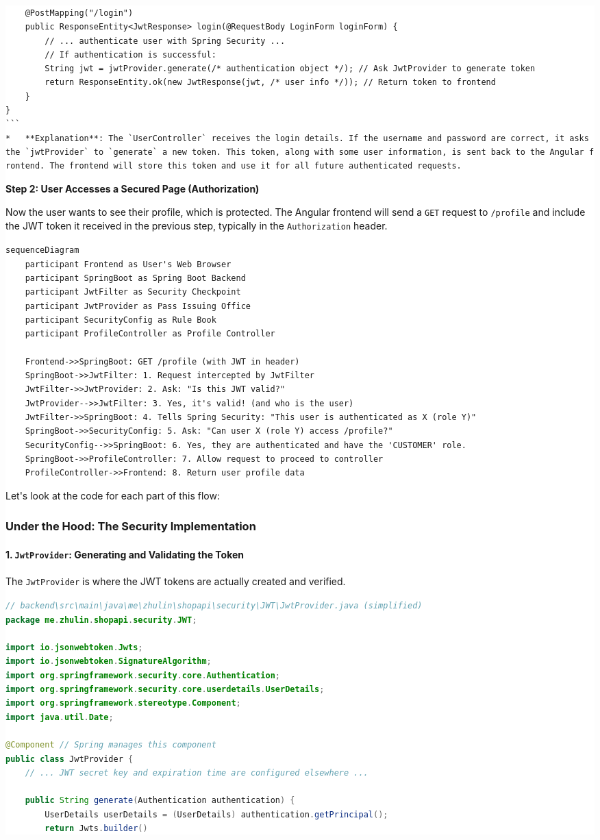         @PostMapping("/login")
        public ResponseEntity<JwtResponse> login(@RequestBody LoginForm loginForm) {
            // ... authenticate user with Spring Security ...
            // If authentication is successful:
            String jwt = jwtProvider.generate(/* authentication object */); // Ask JwtProvider to generate token
            return ResponseEntity.ok(new JwtResponse(jwt, /* user info */)); // Return token to frontend
        }
    }
    ```
    *   **Explanation**: The `UserController` receives the login details. If the username and password are correct, it asks the `jwtProvider` to `generate` a new token. This token, along with some user information, is sent back to the Angular frontend. The frontend will store this token and use it for all future authenticated requests.

**Step 2: User Accesses a Secured Page (Authorization)**

Now the user wants to see their profile, which is protected. The Angular frontend will send a `GET` request to `/profile` and include the JWT token it received in the previous step, typically in the `Authorization` header.

```mermaid
sequenceDiagram
    participant Frontend as User's Web Browser
    participant SpringBoot as Spring Boot Backend
    participant JwtFilter as Security Checkpoint
    participant JwtProvider as Pass Issuing Office
    participant SecurityConfig as Rule Book
    participant ProfileController as Profile Controller

    Frontend->>SpringBoot: GET /profile (with JWT in header)
    SpringBoot->>JwtFilter: 1. Request intercepted by JwtFilter
    JwtFilter->>JwtProvider: 2. Ask: "Is this JWT valid?"
    JwtProvider-->>JwtFilter: 3. Yes, it's valid! (and who is the user)
    JwtFilter->>SpringBoot: 4. Tells Spring Security: "This user is authenticated as X (role Y)"
    SpringBoot->>SecurityConfig: 5. Ask: "Can user X (role Y) access /profile?"
    SecurityConfig-->>SpringBoot: 6. Yes, they are authenticated and have the 'CUSTOMER' role.
    SpringBoot->>ProfileController: 7. Allow request to proceed to controller
    ProfileController->>Frontend: 8. Return user profile data
```

Let's look at the code for each part of this flow:

### Under the Hood: The Security Implementation

#### 1. `JwtProvider`: Generating and Validating the Token

The `JwtProvider` is where the JWT tokens are actually created and verified.

```java
// backend\src\main\java\me\zhulin\shopapi\security\JWT\JwtProvider.java (simplified)
package me.zhulin.shopapi.security.JWT;

import io.jsonwebtoken.Jwts;
import io.jsonwebtoken.SignatureAlgorithm;
import org.springframework.security.core.Authentication;
import org.springframework.security.core.userdetails.UserDetails;
import org.springframework.stereotype.Component;
import java.util.Date;

@Component // Spring manages this component
public class JwtProvider {
    // ... JWT secret key and expiration time are configured elsewhere ...

    public String generate(Authentication authentication) {
        UserDetails userDetails = (UserDetails) authentication.getPrincipal();
        return Jwts.builder()
```